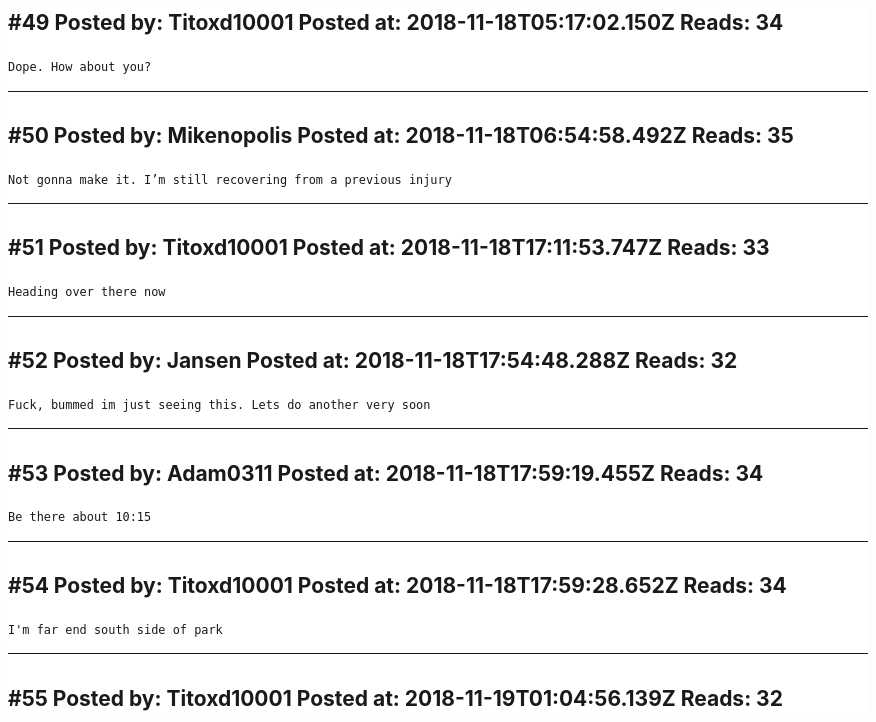 ## \#49 Posted by: Titoxd10001 Posted at: 2018-11-18T05:17:02.150Z Reads: 34

```
Dope. How about you?
```

---
## \#50 Posted by: Mikenopolis Posted at: 2018-11-18T06:54:58.492Z Reads: 35

```
Not gonna make it. I’m still recovering from a previous injury
```

---
## \#51 Posted by: Titoxd10001 Posted at: 2018-11-18T17:11:53.747Z Reads: 33

```
Heading over there now
```

---
## \#52 Posted by: Jansen Posted at: 2018-11-18T17:54:48.288Z Reads: 32

```
Fuck, bummed im just seeing this. Lets do another very soon
```

---
## \#53 Posted by: Adam0311 Posted at: 2018-11-18T17:59:19.455Z Reads: 34

```
Be there about 10:15
```

---
## \#54 Posted by: Titoxd10001 Posted at: 2018-11-18T17:59:28.652Z Reads: 34

```
I'm far end south side of park
```

---
## \#55 Posted by: Titoxd10001 Posted at: 2018-11-19T01:04:56.139Z Reads: 32
